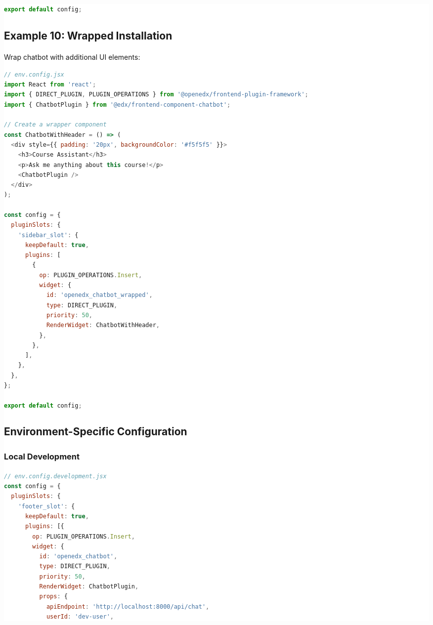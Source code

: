 ```javascript
export default config;
```

## Example 10: Wrapped Installation

Wrap chatbot with additional UI elements:

```javascript
// env.config.jsx
import React from 'react';
import { DIRECT_PLUGIN, PLUGIN_OPERATIONS } from '@openedx/frontend-plugin-framework';
import { ChatbotPlugin } from '@edx/frontend-component-chatbot';

// Create a wrapper component
const ChatbotWithHeader = () => (
  <div style={{ padding: '20px', backgroundColor: '#f5f5f5' }}>
    <h3>Course Assistant</h3>
    <p>Ask me anything about this course!</p>
    <ChatbotPlugin />
  </div>
);

const config = {
  pluginSlots: {
    'sidebar_slot': {
      keepDefault: true,
      plugins: [
        {
          op: PLUGIN_OPERATIONS.Insert,
          widget: {
            id: 'openedx_chatbot_wrapped',
            type: DIRECT_PLUGIN,
            priority: 50,
            RenderWidget: ChatbotWithHeader,
          },
        },
      ],
    },
  },
};

export default config;
```

## Environment-Specific Configuration

### Local Development
```javascript
// env.config.development.jsx
const config = {
  pluginSlots: {
    'footer_slot': {
      keepDefault: true,
      plugins: [{
        op: PLUGIN_OPERATIONS.Insert,
        widget: {
          id: 'openedx_chatbot',
          type: DIRECT_PLUGIN,
          priority: 50,
          RenderWidget: ChatbotPlugin,
          props: {
            apiEndpoint: 'http://localhost:8000/api/chat',
            userId: 'dev-user',
```